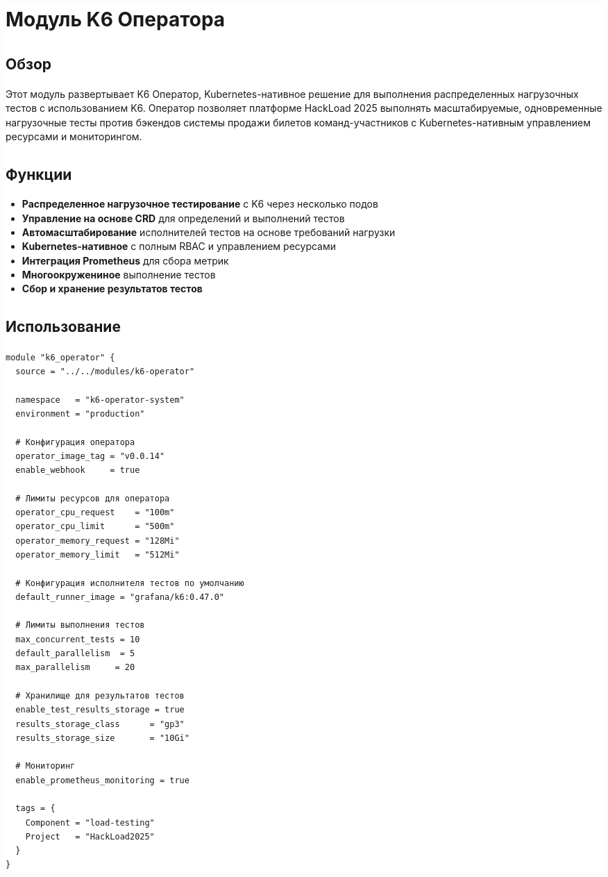 # Модуль K6 Оператора

## Обзор

Этот модуль развертывает K6 Оператор, Kubernetes-нативное решение для выполнения распределенных нагрузочных тестов с использованием K6. Оператор позволяет платформе HackLoad 2025 выполнять масштабируемые, одновременные нагрузочные тесты против бэкендов системы продажи билетов команд-участников с Kubernetes-нативным управлением ресурсами и мониторингом.

## Функции

- **Распределенное нагрузочное тестирование** с K6 через несколько подов
- **Управление на основе CRD** для определений и выполнений тестов
- **Автомасштабирование** исполнителей тестов на основе требований нагрузки
- **Kubernetes-нативное** с полным RBAC и управлением ресурсами
- **Интеграция Prometheus** для сбора метрик
- **Многоокружениное** выполнение тестов
- **Сбор и хранение результатов тестов**

## Использование

```hcl
module "k6_operator" {
  source = "../../modules/k6-operator"
  
  namespace   = "k6-operator-system"
  environment = "production"
  
  # Конфигурация оператора
  operator_image_tag = "v0.0.14"
  enable_webhook     = true
  
  # Лимиты ресурсов для оператора
  operator_cpu_request    = "100m"
  operator_cpu_limit      = "500m"
  operator_memory_request = "128Mi"
  operator_memory_limit   = "512Mi"
  
  # Конфигурация исполнителя тестов по умолчанию
  default_runner_image = "grafana/k6:0.47.0"
  
  # Лимиты выполнения тестов
  max_concurrent_tests = 10
  default_parallelism  = 5
  max_parallelism     = 20
  
  # Хранилище для результатов тестов
  enable_test_results_storage = true
  results_storage_class      = "gp3"
  results_storage_size       = "10Gi"
  
  # Мониторинг
  enable_prometheus_monitoring = true
  
  tags = {
    Component = "load-testing"
    Project   = "HackLoad2025"
  }
}
```
